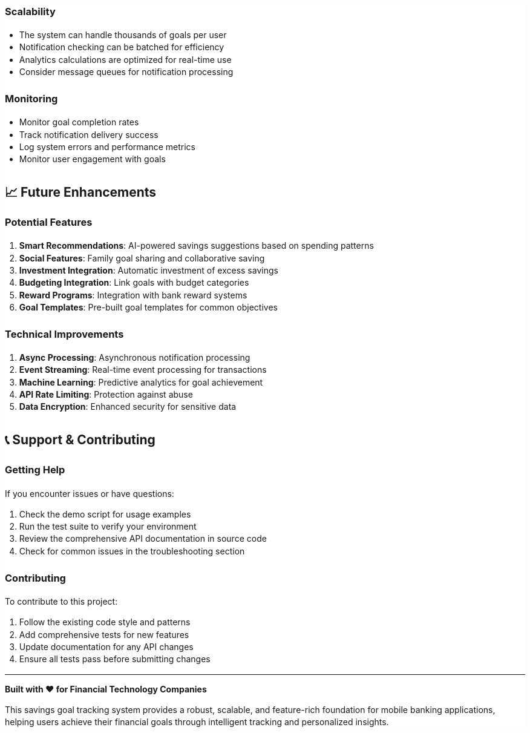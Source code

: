 ### Scalability
- The system can handle thousands of goals per user
- Notification checking can be batched for efficiency
- Analytics calculations are optimized for real-time use
- Consider message queues for notification processing

### Monitoring
- Monitor goal completion rates
- Track notification delivery success
- Log system errors and performance metrics
- Monitor user engagement with goals

## 📈 Future Enhancements

### Potential Features
1. **Smart Recommendations**: AI-powered savings suggestions based on spending patterns
2. **Social Features**: Family goal sharing and collaborative saving
3. **Investment Integration**: Automatic investment of excess savings
4. **Budgeting Integration**: Link goals with budget categories
5. **Reward Programs**: Integration with bank reward systems
6. **Goal Templates**: Pre-built goal templates for common objectives

### Technical Improvements
1. **Async Processing**: Asynchronous notification processing
2. **Event Streaming**: Real-time event processing for transactions
3. **Machine Learning**: Predictive analytics for goal achievement
4. **API Rate Limiting**: Protection against abuse
5. **Data Encryption**: Enhanced security for sensitive data

## 📞 Support & Contributing

### Getting Help
If you encounter issues or have questions:

1. Check the demo script for usage examples
2. Run the test suite to verify your environment
3. Review the comprehensive API documentation in source code
4. Check for common issues in the troubleshooting section

### Contributing
To contribute to this project:

1. Follow the existing code style and patterns
2. Add comprehensive tests for new features
3. Update documentation for any API changes
4. Ensure all tests pass before submitting changes

---

**Built with ❤️ for Financial Technology Companies**

This savings goal tracking system provides a robust, scalable, and feature-rich foundation for mobile banking applications, helping users achieve their financial goals through intelligent tracking and personalized insights.